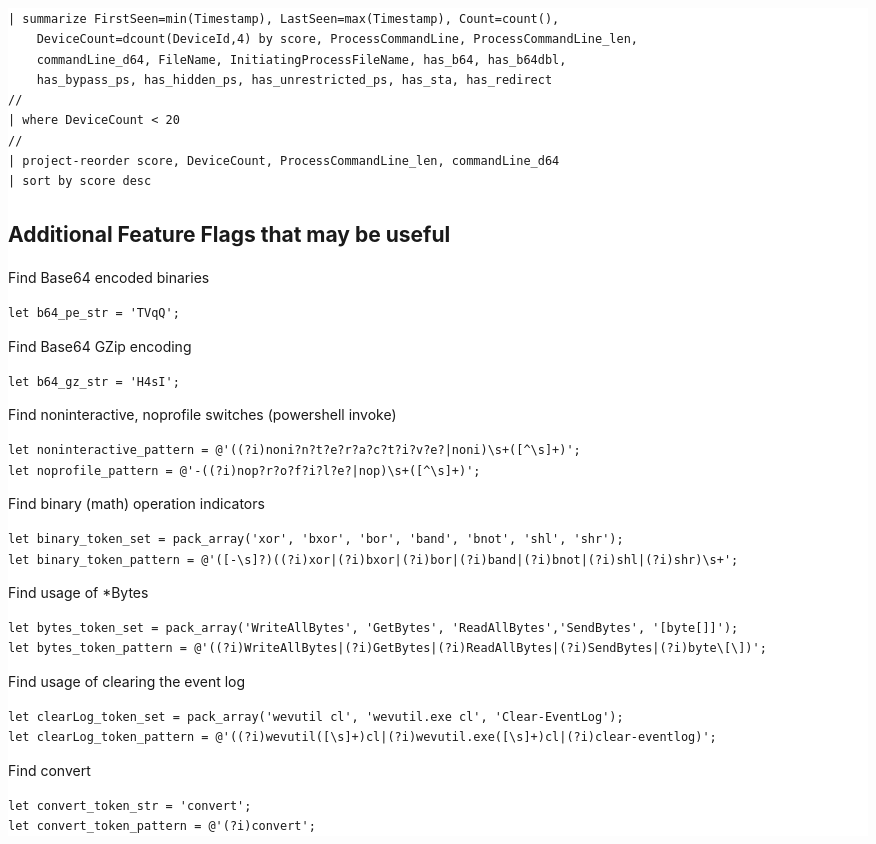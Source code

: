 ```
| summarize FirstSeen=min(Timestamp), LastSeen=max(Timestamp), Count=count(), 
    DeviceCount=dcount(DeviceId,4) by score, ProcessCommandLine, ProcessCommandLine_len, 
    commandLine_d64, FileName, InitiatingProcessFileName, has_b64, has_b64dbl,
    has_bypass_ps, has_hidden_ps, has_unrestricted_ps, has_sta, has_redirect
//
| where DeviceCount < 20
//
| project-reorder score, DeviceCount, ProcessCommandLine_len, commandLine_d64
| sort by score desc
```


## Additional Feature Flags that may be useful

Find Base64 encoded binaries
```
let b64_pe_str = 'TVqQ';
```

Find Base64 GZip encoding
```
let b64_gz_str = 'H4sI';
```

Find noninteractive, noprofile switches (powershell invoke)
```
let noninteractive_pattern = @'((?i)noni?n?t?e?r?a?c?t?i?v?e?|noni)\s+([^\s]+)';
let noprofile_pattern = @'-((?i)nop?r?o?f?i?l?e?|nop)\s+([^\s]+)';
```

Find binary (math) operation indicators
```
let binary_token_set = pack_array('xor', 'bxor', 'bor', 'band', 'bnot', 'shl', 'shr');
let binary_token_pattern = @'([-\s]?)((?i)xor|(?i)bxor|(?i)bor|(?i)band|(?i)bnot|(?i)shl|(?i)shr)\s+'; 
```

Find usage of *Bytes
```
let bytes_token_set = pack_array('WriteAllBytes', 'GetBytes', 'ReadAllBytes','SendBytes', '[byte[]]');
let bytes_token_pattern = @'((?i)WriteAllBytes|(?i)GetBytes|(?i)ReadAllBytes|(?i)SendBytes|(?i)byte\[\])';
```

Find usage of clearing the event log 
```
let clearLog_token_set = pack_array('wevutil cl', 'wevutil.exe cl', 'Clear-EventLog');
let clearLog_token_pattern = @'((?i)wevutil([\s]+)cl|(?i)wevutil.exe([\s]+)cl|(?i)clear-eventlog)';
```

Find convert
```
let convert_token_str = 'convert';
let convert_token_pattern = @'(?i)convert';
```
